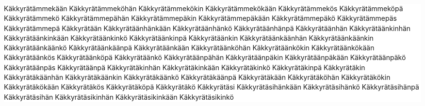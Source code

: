 Käkkyrätämmekään
Käkkyrätämmeköhän
Käkkyrätämmekökin
Käkkyrätämmekökään
Käkkyrätämmekös
Käkkyrätämmeköpä
Käkkyrätämmekö
Käkkyrätämmepähän
Käkkyrätämmepäkin
Käkkyrätämmepäkään
Käkkyrätämmepäkö
Käkkyrätämmepäs
Käkkyrätämmepä
Käkkyrätään
Käkkyrätäänhänkään
Käkkyrätäänhänkö
Käkkyrätäänhänpä
Käkkyrätäänhän
Käkkyrätäänkinhän
Käkkyrätäänkinkään
Käkkyrätäänkinkö
Käkkyrätäänkinpä
Käkkyrätäänkin
Käkkyrätäänkäänhän
Käkkyrätäänkäänkin
Käkkyrätäänkäänkö
Käkkyrätäänkäänpä
Käkkyrätäänkään
Käkkyrätäänköhän
Käkkyrätäänkökin
Käkkyrätäänkökään
Käkkyrätäänkös
Käkkyrätäänköpä
Käkkyrätäänkö
Käkkyrätäänpähän
Käkkyrätäänpäkin
Käkkyrätäänpäkään
Käkkyrätäänpäkö
Käkkyrätäänpäs
Käkkyrätäänpä
Käkkyrätäkinhän
Käkkyrätäkinkään
Käkkyrätäkinkö
Käkkyrätäkinpä
Käkkyrätäkin
Käkkyrätäkäänhän
Käkkyrätäkäänkin
Käkkyrätäkäänkö
Käkkyrätäkäänpä
Käkkyrätäkään
Käkkyrätäköhän
Käkkyrätäkökin
Käkkyrätäkökään
Käkkyrätäkös
Käkkyrätäköpä
Käkkyrätäkö
Käkkyrätäsi
Käkkyrätäsihänkään
Käkkyrätäsihänkö
Käkkyrätäsihänpä
Käkkyrätäsihän
Käkkyrätäsikinhän
Käkkyrätäsikinkään
Käkkyrätäsikinkö